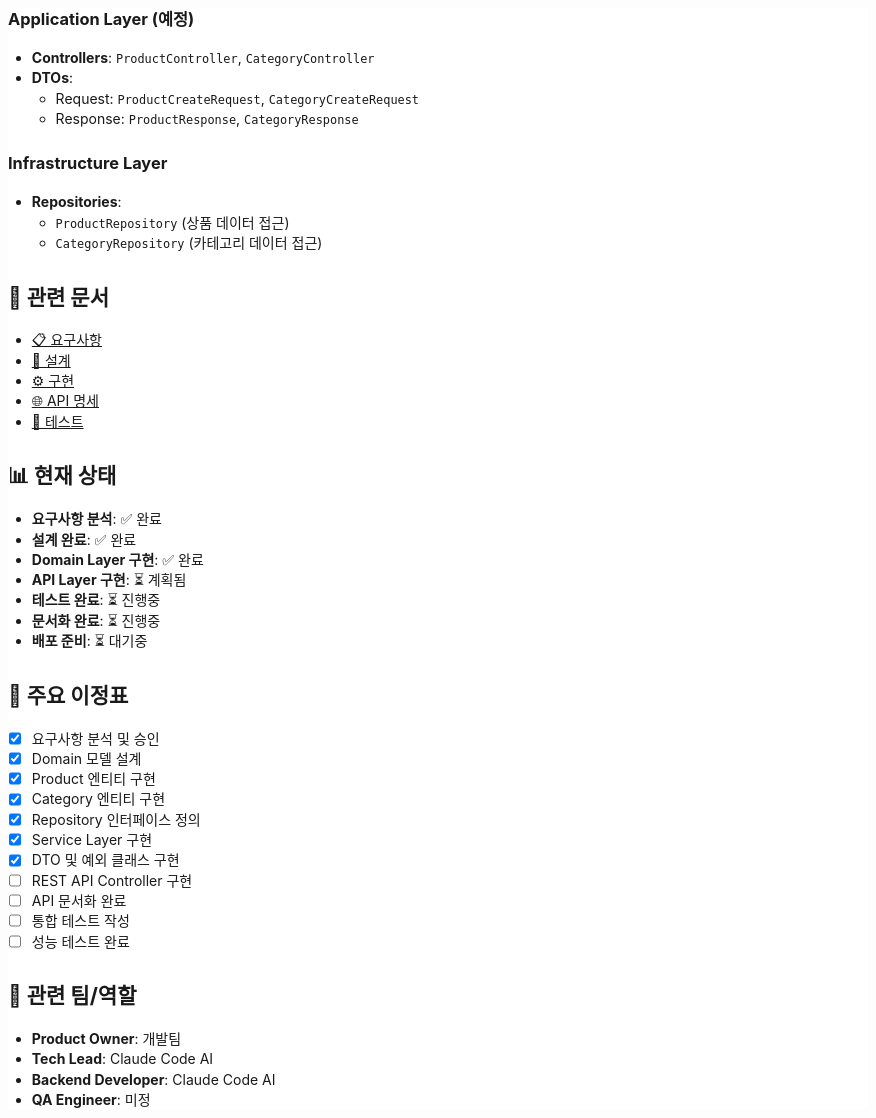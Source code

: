 ### Application Layer (예정)
- **Controllers**: `ProductController`, `CategoryController`
- **DTOs**: 
  - Request: `ProductCreateRequest`, `CategoryCreateRequest`
  - Response: `ProductResponse`, `CategoryResponse`

### Infrastructure Layer
- **Repositories**: 
  - `ProductRepository` (상품 데이터 접근)
  - `CategoryRepository` (카테고리 데이터 접근)

## 🔗 관련 문서

- [📋 요구사항](./requirements.md)
- [🎨 설계](./design.md) 
- [⚙️ 구현](./implementation.md)
- [🌐 API 명세](./api-specification.md)
- [🧪 테스트](./testing.md)

## 📊 현재 상태

- **요구사항 분석**: ✅ 완료
- **설계 완료**: ✅ 완료  
- **Domain Layer 구현**: ✅ 완료
- **API Layer 구현**: ⏳ 계획됨
- **테스트 완료**: ⏳ 진행중
- **문서화 완료**: ⏳ 진행중
- **배포 준비**: ⏳ 대기중

## 🎯 주요 이정표

- [x] 요구사항 분석 및 승인
- [x] Domain 모델 설계
- [x] Product 엔티티 구현
- [x] Category 엔티티 구현  
- [x] Repository 인터페이스 정의
- [x] Service Layer 구현
- [x] DTO 및 예외 클래스 구현
- [ ] REST API Controller 구현
- [ ] API 문서화 완료
- [ ] 통합 테스트 작성
- [ ] 성능 테스트 완료

## 👥 관련 팀/역할

- **Product Owner**: 개발팀
- **Tech Lead**: Claude Code AI
- **Backend Developer**: Claude Code AI
- **QA Engineer**: 미정
